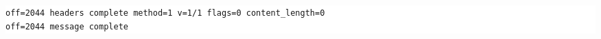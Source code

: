```log
off=2044 headers complete method=1 v=1/1 flags=0 content_length=0
off=2044 message complete
```

[0]: https://github.com/nodejs/http-parser
